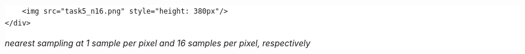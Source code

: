         <img src="task5_n16.png" style="height: 380px"/>
    </div>
</div>
<div class="image-wrapper">
    <i>nearest sampling at 1 sample per pixel and 16 samples per pixel, respectively</i>
</div>

<div class="image-wrapper">
    <div class="image-container">
